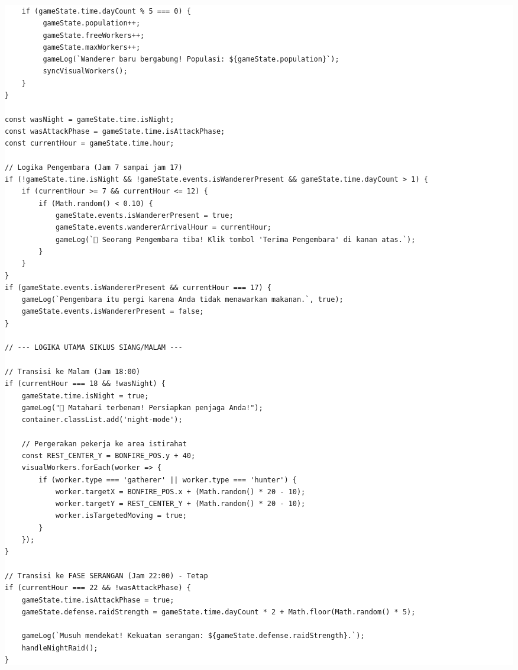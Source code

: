         if (gameState.time.dayCount % 5 === 0) {
             gameState.population++;
             gameState.freeWorkers++;
             gameState.maxWorkers++;
             gameLog(`Wanderer baru bergabung! Populasi: ${gameState.population}`);
             syncVisualWorkers(); 
        }
    }

    const wasNight = gameState.time.isNight;
    const wasAttackPhase = gameState.time.isAttackPhase;
    const currentHour = gameState.time.hour;
    
    // Logika Pengembara (Jam 7 sampai jam 17)
    if (!gameState.time.isNight && !gameState.events.isWandererPresent && gameState.time.dayCount > 1) {
        if (currentHour >= 7 && currentHour <= 12) {
            if (Math.random() < 0.10) { 
                gameState.events.isWandererPresent = true;
                gameState.events.wandererArrivalHour = currentHour;
                gameLog(`👋 Seorang Pengembara tiba! Klik tombol 'Terima Pengembara' di kanan atas.`);
            }
        }
    }
    if (gameState.events.isWandererPresent && currentHour === 17) {
        gameLog(`Pengembara itu pergi karena Anda tidak menawarkan makanan.`, true);
        gameState.events.isWandererPresent = false;
    }
    
    // --- LOGIKA UTAMA SIKLUS SIANG/MALAM ---

    // Transisi ke Malam (Jam 18:00)
    if (currentHour === 18 && !wasNight) {
        gameState.time.isNight = true; 
        gameLog("🔔 Matahari terbenam! Persiapkan penjaga Anda!");
        container.classList.add('night-mode');
        
        // Pergerakan pekerja ke area istirahat
        const REST_CENTER_Y = BONFIRE_POS.y + 40;
        visualWorkers.forEach(worker => {
            if (worker.type === 'gatherer' || worker.type === 'hunter') {
                worker.targetX = BONFIRE_POS.x + (Math.random() * 20 - 10); 
                worker.targetY = REST_CENTER_Y + (Math.random() * 20 - 10);
                worker.isTargetedMoving = true;
            }
        });
    }

    // Transisi ke FASE SERANGAN (Jam 22:00) - Tetap
    if (currentHour === 22 && !wasAttackPhase) {
        gameState.time.isAttackPhase = true;
        gameState.defense.raidStrength = gameState.time.dayCount * 2 + Math.floor(Math.random() * 5); 
        
        gameLog(`Musuh mendekat! Kekuatan serangan: ${gameState.defense.raidStrength}.`);
        handleNightRaid();
    }
    